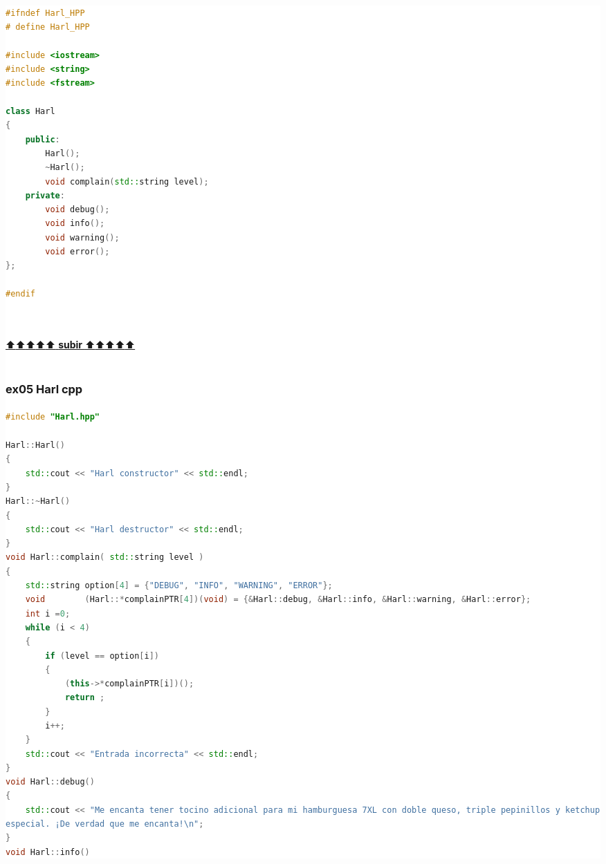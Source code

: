 ```c++
#ifndef Harl_HPP
# define Harl_HPP

#include <iostream>
#include <string>
#include <fstream>

class Harl
{
    public:
		Harl();
	    ~Harl();		
    	void complain(std::string level);    
	private:
    	void debug();
    	void info();
    	void warning();
    	void error();
};

#endif
```

<br /><br />
[:arrow_up::arrow_up::arrow_up::arrow_up::arrow_up: **subir** :arrow_up::arrow_up::arrow_up::arrow_up::arrow_up:](#cpp01)
<br /><br />

<h3>ex05 Harl cpp</h3>

```c++
#include "Harl.hpp"

Harl::Harl()
{
    std::cout << "Harl constructor" << std::endl;
}
Harl::~Harl()
{
    std::cout << "Harl destructor" << std::endl;
}
void Harl::complain( std::string level )
{
	std::string	option[4] = {"DEBUG", "INFO", "WARNING", "ERROR"};
	void		(Harl::*complainPTR[4])(void) = {&Harl::debug, &Harl::info, &Harl::warning, &Harl::error};
	int i =0;
	while (i < 4)
	{
		if (level == option[i])
		{
			(this->*complainPTR[i])();
			return ;
		}
		i++;
	}
	std::cout << "Entrada incorrecta" << std::endl;
}
void Harl::debug()
{
	std::cout << "Me encanta tener tocino adicional para mi hamburguesa 7XL con doble queso, triple pepinillos y ketchup especial. ¡De verdad que me encanta!\n";
}
void Harl::info()
```